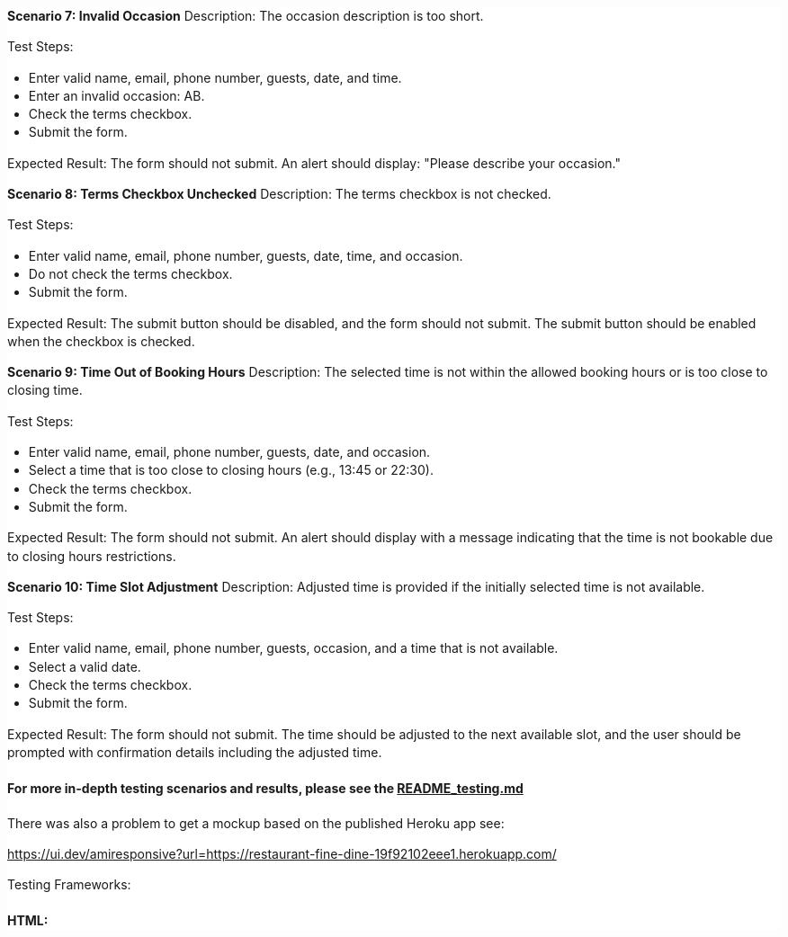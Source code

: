 **Scenario 7: Invalid Occasion**
Description: The occasion description is too short.

Test Steps:
* Enter valid name, email, phone number, guests, date, and time.
* Enter an invalid occasion: AB.
* Check the terms checkbox.
* Submit the form.

Expected Result: The form should not submit. An alert should display: "Please describe your occasion."

**Scenario 8: Terms Checkbox Unchecked**
Description: The terms checkbox is not checked.

Test Steps:
* Enter valid name, email, phone number, guests, date, time, and occasion.
* Do not check the terms checkbox.
* Submit the form.

Expected Result: The submit button should be disabled, and the form should not submit. The submit button should be enabled when the checkbox is checked.

**Scenario 9: Time Out of Booking Hours**
Description: The selected time is not within the allowed booking hours or is too close to closing time.

Test Steps:
* Enter valid name, email, phone number, guests, date, and occasion.
* Select a time that is too close to closing hours (e.g., 13:45 or 22:30).
* Check the terms checkbox.
* Submit the form.

Expected Result: The form should not submit. An alert should display with a message indicating that the time is not bookable due to closing hours restrictions.

**Scenario 10: Time Slot Adjustment**
Description: Adjusted time is provided if the initially selected time is not available.

Test Steps:
* Enter valid name, email, phone number, guests, occasion, and a time that is not available.
* Select a valid date.
* Check the terms checkbox.
* Submit the form.

Expected Result: The form should not submit. The time should be adjusted to the next available slot, and the user should be prompted with confirmation details including the adjusted time.

#### For more in-depth testing scenarios and results, please see the [README_testing.md](README_testing.md)

There was also a problem to get a mockup based on the published Heroku app see:

https://ui.dev/amiresponsive?url=https://restaurant-fine-dine-19f92102eee1.herokuapp.com/

Testing Frameworks:

#### HTML:
